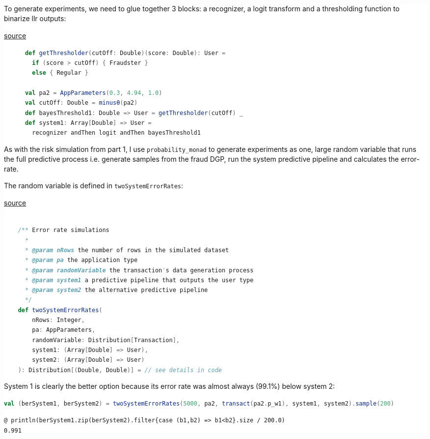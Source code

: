 To generate experiments, we need to glue together 3 blocks: a recognizer, a logit transform and a thresholding function to binarize llr outputs:

[source](https://github.com/mkffl/decisions/blob/edc8cf34d8e3d82e7fdd1cdb48914e1bd1bfbbd3/Decisions/src/Recipes.scala#L1390)
```scala
      def getThresholder(cutOff: Double)(score: Double): User =
        if (score > cutOff) { Fraudster }
        else { Regular }

      val pa2 = AppParameters(0.3, 4.94, 1.0)
      val cutOff: Double = minusθ(pa2)
      def bayesThreshold1: Double => User = getThresholder(cutOff) _
      def system1: Array[Double] => User =
        recognizer andThen logit andThen bayesThreshold1
```

As with the risk simulation from part 1, I use `probability_monad` to generate experiments as one, large random variable that runs the full predictive process i.e. generate samples from the fraud DGP, run the system predictive pipeline and calculates the error-rate.

The random variable is defined in `twoSystemErrorRates`:

[source](https://github.com/mkffl/decisions/blob/edc8cf34d8e3d82e7fdd1cdb48914e1bd1bfbbd3/Decisions/src/Recipes.scala#L121)
```scala

    /** Error rate simulations
      *
      * @param nRows the number of rows in the simulated dataset
      * @param pa the application type
      * @param randomVariable the transaction's data generation process
      * @param system1 a predictive pipeline that outputs the user type
      * @param system2 the alternative predictive pipeline
      */
    def twoSystemErrorRates(
        nRows: Integer,
        pa: AppParameters,
        randomVariable: Distribution[Transaction],
        system1: (Array[Double] => User),
        system2: (Array[Double] => User)
    ): Distribution[(Double, Double)] = // see details in code
```

System 1 is clearly the better option because its error rate was almost always (99.1%) below system 2:

```scala
val (berSystem1, berSystem2) = twoSystemErrorRates(5000, pa2, transact(pa2.p_w1), system1, system2).sample(200)
```

```repl
@ println(berSystem1.zip(berSystem2).filter{case (b1,b2) => b1<b2}.size / 200.0)
0.991
```
